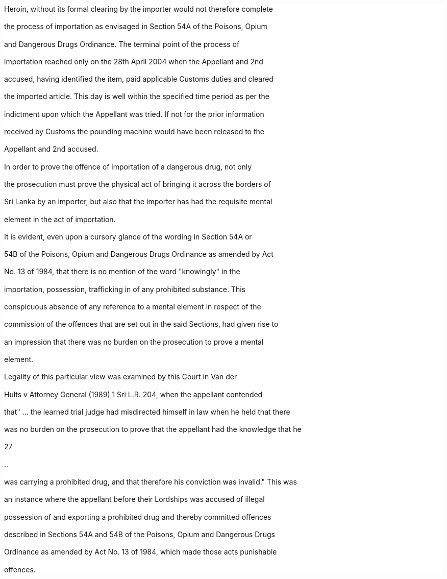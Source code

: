 Heroin, without its formal clearing by the importer would not therefore complete

the process of importation as envisaged in Section 54A of the Poisons, Opium

and Dangerous Drugs Ordinance. The terminal point of the process of

importation reached only on the 28th April 2004 when the Appellant and 2nd

accused, having identified the item, paid applicable Customs duties and cleared

the imported article. This day is well within the specified time period as per the

indictment upon which the Appellant was tried. If not for the prior information

received by Customs the pounding machine would have been released to the

Appellant and 2nd accused.

In order to prove the offence of importation of a dangerous drug, not only

the prosecution must prove the physical act of bringing it across the borders of

Sri Lanka by an importer, but also that the importer has had the requisite mental

element in the act of importation.

It is evident, even upon a cursory glance of the wording in Section 54A or

54B of the Poisons, Opium and Dangerous Drugs Ordinance as amended by Act

No. 13 of 1984, that there is no mention of the word "knowingly" in the

importation, possession, trafficking in of any prohibited substance. This

conspicuous absence of any reference to a mental element in respect of the

commission of the offences that are set out in the said Sections, had given rise to

an impression that there was no burden on the prosecution to prove a mental

element.

Legality of this particular view was examined by this Court in Van der

Hults v Attorney General (1989) 1 Sri L.R. 204, when the appellant contended

that" ... the learned trial judge had misdirected himself in law when he held that there

was no burden on the prosecution to prove that the appellant had the knowledge that he

27

..

was carrying a prohibited drug, and that therefore his conviction was invalid." This was

an instance where the appellant before their Lordships was accused of illegal

possession of and exporting a prohibited drug and thereby committed offences

described in Sections 54A and 54B of the Poisons, Opium and Dangerous Drugs

Ordinance as amended by Act No. 13 of 1984, which made those acts punishable

offences.
